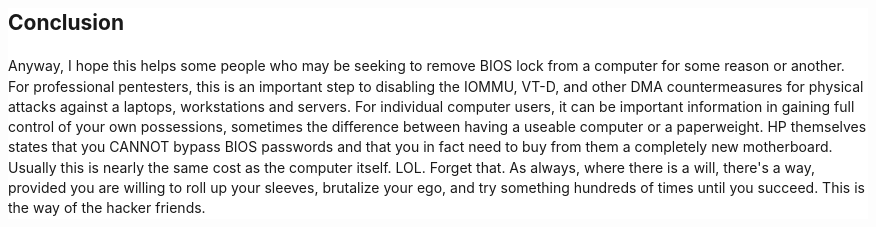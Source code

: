 ## Conclusion

Anyway, I hope this helps some people who may be seeking to remove BIOS lock from a computer for some reason or another. For professional pentesters, this is an important step to disabling the IOMMU, VT-D, and other DMA countermeasures for physical attacks against a laptops, workstations and servers. For individual computer users, it can be important information in gaining full control of your own possessions, sometimes the difference between having a useable computer or a paperweight. HP themselves states that you CANNOT bypass BIOS passwords and that you in fact need to buy from them a completely new motherboard. Usually this is nearly the same cost as the computer itself. LOL. Forget that. As always, where there is a will, there's a way, provided you are willing to roll up your sleeves, brutalize your ego, and try something hundreds of times until you succeed. This is the way of the hacker friends. 
